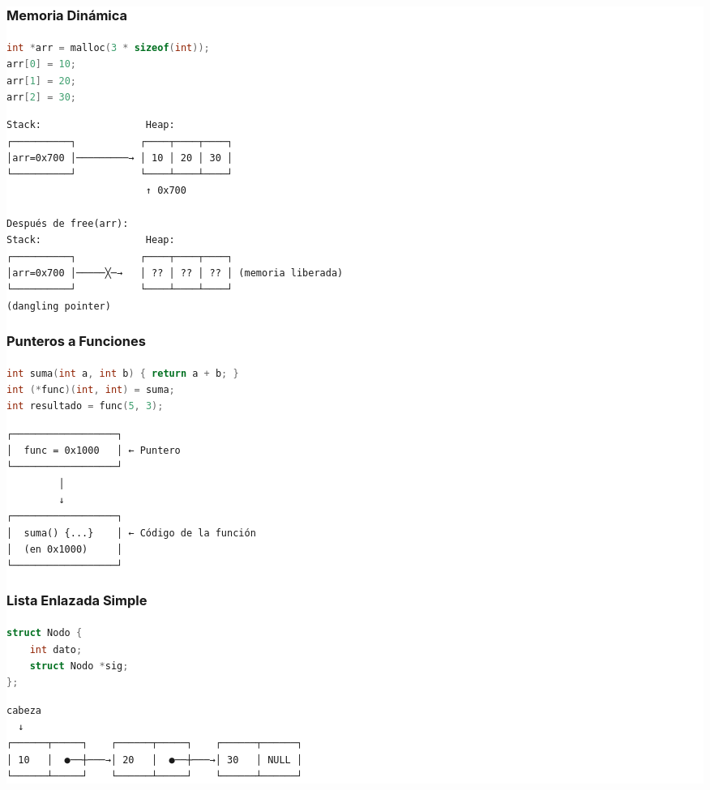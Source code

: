 ### Memoria Dinámica

```c
int *arr = malloc(3 * sizeof(int));
arr[0] = 10;
arr[1] = 20;
arr[2] = 30;
```

```
Stack:                  Heap:
┌──────────┐           ┌────┬────┬────┐
│arr=0x700 │─────────→ │ 10 │ 20 │ 30 │
└──────────┘           └────┴────┴────┘
                        ↑ 0x700

Después de free(arr):
Stack:                  Heap:
┌──────────┐           ┌────┬────┬────┐
│arr=0x700 │─────╳─→   │ ?? │ ?? │ ?? │ (memoria liberada)
└──────────┘           └────┴────┴────┘
(dangling pointer)
```

### Punteros a Funciones

```c
int suma(int a, int b) { return a + b; }
int (*func)(int, int) = suma;
int resultado = func(5, 3);
```

```
┌──────────────────┐
│  func = 0x1000   │ ← Puntero
└──────────────────┘
         │
         ↓
┌──────────────────┐
│  suma() {...}    │ ← Código de la función
│  (en 0x1000)     │
└──────────────────┘
```

### Lista Enlazada Simple

```c
struct Nodo {
    int dato;
    struct Nodo *sig;
};
```

```
cabeza
  ↓
┌──────┬─────┐    ┌──────┬─────┐    ┌──────┬──────┐
│ 10   │  ●──┼───→│ 20   │  ●──┼───→│ 30   │ NULL │
└──────┴─────┘    └──────┴─────┘    └──────┴──────┘
```
